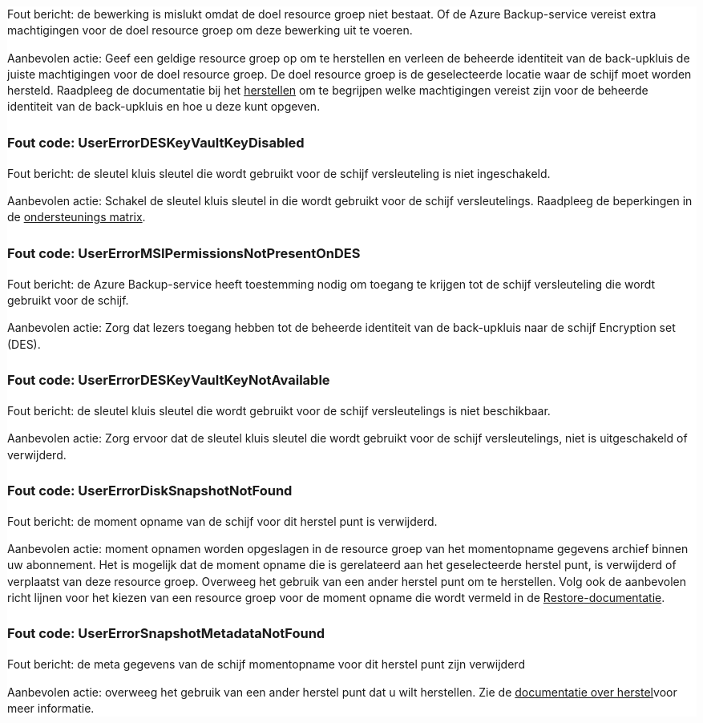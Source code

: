 Fout bericht: de bewerking is mislukt omdat de doel resource groep niet bestaat. Of de Azure Backup-service vereist extra machtigingen voor de doel resource groep om deze bewerking uit te voeren.

Aanbevolen actie: Geef een geldige resource groep op om te herstellen en verleen de beheerde identiteit van de back-upkluis de juiste machtigingen voor de doel resource groep. De doel resource groep is de geselecteerde locatie waar de schijf moet worden hersteld. Raadpleeg de documentatie bij het [herstellen](restore-managed-disks.md) om te begrijpen welke machtigingen vereist zijn voor de beheerde identiteit van de back-upkluis en hoe u deze kunt opgeven.

### <a name="error-code-usererrordeskeyvaultkeydisabled"></a>Fout code: UserErrorDESKeyVaultKeyDisabled

Fout bericht: de sleutel kluis sleutel die wordt gebruikt voor de schijf versleuteling is niet ingeschakeld.

Aanbevolen actie: Schakel de sleutel kluis sleutel in die wordt gebruikt voor de schijf versleutelings. Raadpleeg de beperkingen in de [ondersteunings matrix](disk-backup-support-matrix.md).

### <a name="error-code-usererrormsipermissionsnotpresentondes"></a>Fout code: UserErrorMSIPermissionsNotPresentOnDES

Fout bericht: de Azure Backup-service heeft toestemming nodig om toegang te krijgen tot de schijf versleuteling die wordt gebruikt voor de schijf.

Aanbevolen actie: Zorg dat lezers toegang hebben tot de beheerde identiteit van de back-upkluis naar de schijf Encryption set (DES).

### <a name="error-code-usererrordeskeyvaultkeynotavailable"></a>Fout code: UserErrorDESKeyVaultKeyNotAvailable

Fout bericht: de sleutel kluis sleutel die wordt gebruikt voor de schijf versleutelings is niet beschikbaar.

Aanbevolen actie: Zorg ervoor dat de sleutel kluis sleutel die wordt gebruikt voor de schijf versleutelings, niet is uitgeschakeld of verwijderd.

### <a name="error-code-usererrordisksnapshotnotfound"></a>Fout code: UserErrorDiskSnapshotNotFound

Fout bericht: de moment opname van de schijf voor dit herstel punt is verwijderd.

Aanbevolen actie: moment opnamen worden opgeslagen in de resource groep van het momentopname gegevens archief binnen uw abonnement. Het is mogelijk dat de moment opname die is gerelateerd aan het geselecteerde herstel punt, is verwijderd of verplaatst van deze resource groep. Overweeg het gebruik van een ander herstel punt om te herstellen. Volg ook de aanbevolen richt lijnen voor het kiezen van een resource groep voor de moment opname die wordt vermeld in de [Restore-documentatie](restore-managed-disks.md).

### <a name="error-code-usererrorsnapshotmetadatanotfound"></a>Fout code: UserErrorSnapshotMetadataNotFound

Fout bericht: de meta gegevens van de schijf momentopname voor dit herstel punt zijn verwijderd

Aanbevolen actie: overweeg het gebruik van een ander herstel punt dat u wilt herstellen. Zie de [documentatie over herstel](restore-managed-disks.md)voor meer informatie.
